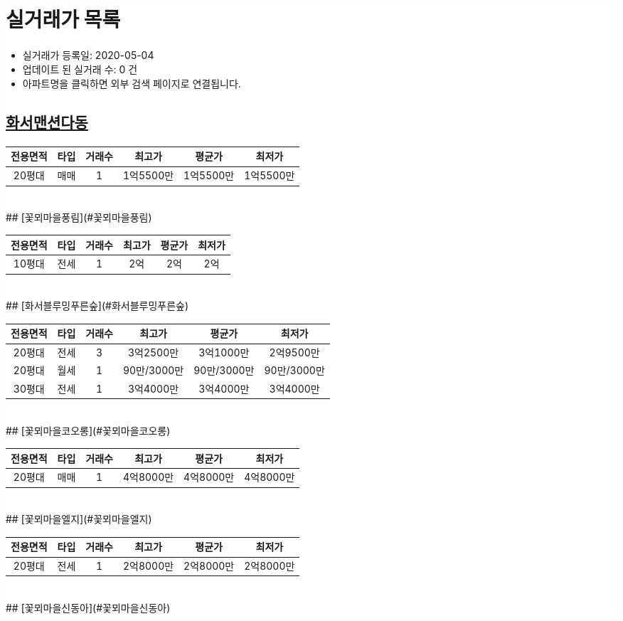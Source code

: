 

# 실거래가 목록
- 실거래가 등록일: 2020-05-04
- 업데이트 된 실거래 수: 0 건
- 아파트명을 클릭하면 외부 검색 페이지로 연결됩니다.

## [화서맨션다동](#화서맨션다동)

|전용면적|타입|거래수|최고가|평균가|최저가|
|:---:|:---:|:---:|:---:|:---:|:---:|
|20평대|<span class="deal-type-1">매매</span>|1|1억5500만|1억5500만|1억5500만|

<br/>
## [꽃뫼마을풍림](#꽃뫼마을풍림)

|전용면적|타입|거래수|최고가|평균가|최저가|
|:---:|:---:|:---:|:---:|:---:|:---:|
|10평대|<span class="deal-type-2">전세</span>|1|2억|2억|2억|

<br/>
## [화서블루밍푸른숲](#화서블루밍푸른숲)

|전용면적|타입|거래수|최고가|평균가|최저가|
|:---:|:---:|:---:|:---:|:---:|:---:|
|20평대|<span class="deal-type-2">전세</span>|3|3억2500만|3억1000만|2억9500만|
|20평대|<span class="deal-type-3">월세</span>|1|90만/3000만|90만/3000만|90만/3000만|
|30평대|<span class="deal-type-2">전세</span>|1|3억4000만|3억4000만|3억4000만|

<br/>
## [꽃뫼마을코오롱](#꽃뫼마을코오롱)

|전용면적|타입|거래수|최고가|평균가|최저가|
|:---:|:---:|:---:|:---:|:---:|:---:|
|20평대|<span class="deal-type-1">매매</span>|1|4억8000만|4억8000만|4억8000만|

<br/>
## [꽃뫼마을엘지](#꽃뫼마을엘지)

|전용면적|타입|거래수|최고가|평균가|최저가|
|:---:|:---:|:---:|:---:|:---:|:---:|
|20평대|<span class="deal-type-2">전세</span>|1|2억8000만|2억8000만|2억8000만|

<br/>
## [꽃뫼마을신동아](#꽃뫼마을신동아)
